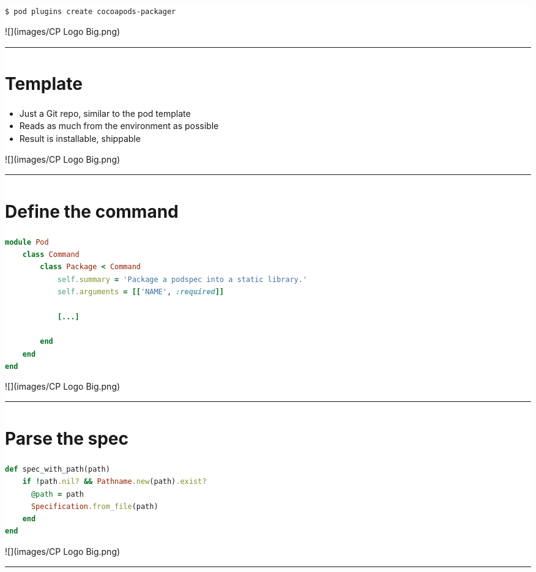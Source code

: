 
```bash
$ pod plugins create cocoapods-packager
```

![](images/CP Logo Big.png)

---

# Template

- Just a Git repo, similar to the pod template
- Reads as much from the environment as possible
- Result is installable, shippable

![](images/CP Logo Big.png)

---

# Define the command

```ruby
module Pod
	class Command
		class Package < Command
			self.summary = 'Package a podspec into a static library.'
  			self.arguments = [['NAME', :required]]

			[...]

		end
	end
end
```

![](images/CP Logo Big.png)

---

# Parse the spec

```ruby
def spec_with_path(path)
    if !path.nil? && Pathname.new(path).exist?
      @path = path
      Specification.from_file(path)
    end
end
```

![](images/CP Logo Big.png)

---